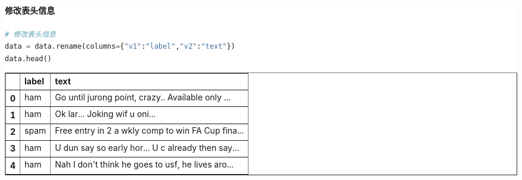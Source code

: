 </table>
</div>



#### 修改表头信息
```python
# 修改表头信息
data = data.rename(columns={"v1":"label","v2":"text"})
data.head()
```




<div>
<style>
    .dataframe thead tr:only-child th {
        text-align: left;
    }

    .dataframe thead th {
        text-align: left;
    }

    .dataframe tbody tr th {
        vertical-align: top;
    }
</style>
<table border="1" class="dataframe">
  <thead>
    <tr style="text-align: left;">
      <th></th>
      <th>label</th>
      <th>text</th>
    </tr>
  </thead>
  <tbody>
    <tr>
      <th>0</th>
      <td>ham</td>
      <td>Go until jurong point, crazy.. Available only ...</td>
    </tr>
    <tr>
      <th>1</th>
      <td>ham</td>
      <td>Ok lar... Joking wif u oni...</td>
    </tr>
    <tr>
      <th>2</th>
      <td>spam</td>
      <td>Free entry in 2 a wkly comp to win FA Cup fina...</td>
    </tr>
    <tr>
      <th>3</th>
      <td>ham</td>
      <td>U dun say so early hor... U c already then say...</td>
    </tr>
    <tr>
      <th>4</th>
      <td>ham</td>
      <td>Nah I don't think he goes to usf, he lives aro...</td>
    </tr>
  </tbody>
</table>
</div>
